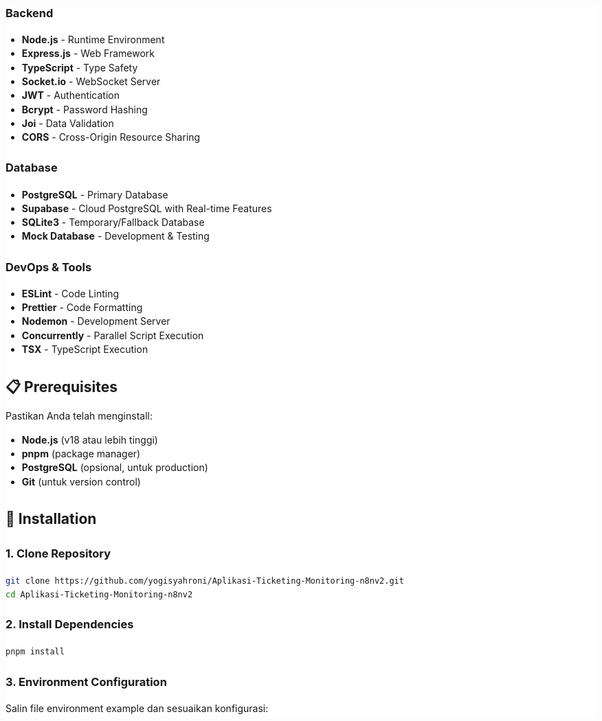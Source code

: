 ### Backend
- **Node.js** - Runtime Environment
- **Express.js** - Web Framework
- **TypeScript** - Type Safety
- **Socket.io** - WebSocket Server
- **JWT** - Authentication
- **Bcrypt** - Password Hashing
- **Joi** - Data Validation
- **CORS** - Cross-Origin Resource Sharing

### Database
- **PostgreSQL** - Primary Database
- **Supabase** - Cloud PostgreSQL with Real-time Features
- **SQLite3** - Temporary/Fallback Database
- **Mock Database** - Development & Testing

### DevOps & Tools
- **ESLint** - Code Linting
- **Prettier** - Code Formatting
- **Nodemon** - Development Server
- **Concurrently** - Parallel Script Execution
- **TSX** - TypeScript Execution

## 📋 Prerequisites

Pastikan Anda telah menginstall:

- **Node.js** (v18 atau lebih tinggi)
- **pnpm** (package manager)
- **PostgreSQL** (opsional, untuk production)
- **Git** (untuk version control)

## 🚀 Installation

### 1. Clone Repository

```bash
git clone https://github.com/yogisyahroni/Aplikasi-Ticketing-Monitoring-n8nv2.git
cd Aplikasi-Ticketing-Monitoring-n8nv2
```

### 2. Install Dependencies

```bash
pnpm install
```

### 3. Environment Configuration

Salin file environment example dan sesuaikan konfigurasi:
